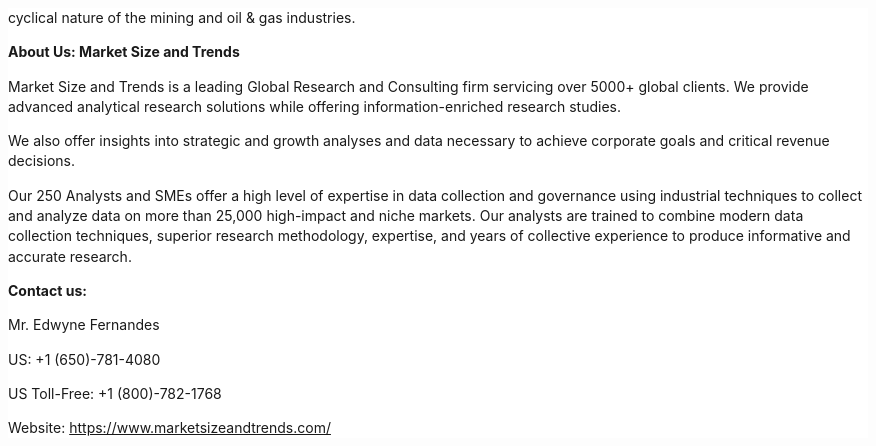 cyclical nature of the mining and oil & gas industries.</p>  </li></ol></body></html></p><p><strong>About Us: Market Size and Trends</strong></p><p>Market Size and Trends is a leading Global Research and Consulting firm servicing over 5000+ global clients. We provide advanced analytical research solutions while offering information-enriched research studies.</p><p>We also offer insights into strategic and growth analyses and data necessary to achieve corporate goals and critical revenue decisions.</p><p>Our 250 Analysts and SMEs offer a high level of expertise in data collection and governance using industrial techniques to collect and analyze data on more than 25,000 high-impact and niche markets. Our analysts are trained to combine modern data collection techniques, superior research methodology, expertise, and years of collective experience to produce informative and accurate research.</p><p><strong>Contact us:</strong></p><p>Mr. Edwyne Fernandes</p><p>US: +1 (650)-781-4080</p><p>US Toll-Free: +1 (800)-782-1768</p><p>Website:&nbsp;<a href="https://www.marketsizeandtrends.com/" target="_blank">https://www.marketsizeandtrends.com/</a></p>

